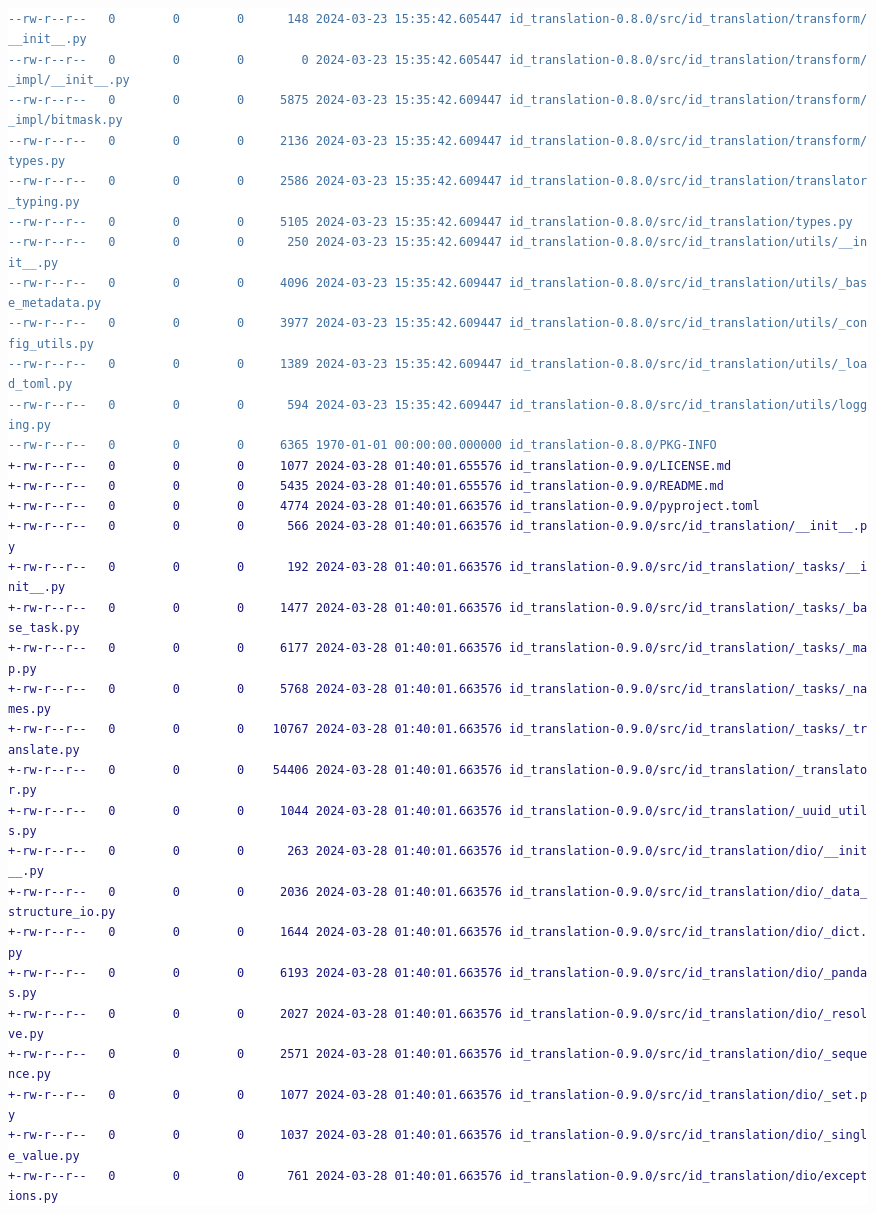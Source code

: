 ```diff
--rw-r--r--   0        0        0      148 2024-03-23 15:35:42.605447 id_translation-0.8.0/src/id_translation/transform/__init__.py
--rw-r--r--   0        0        0        0 2024-03-23 15:35:42.605447 id_translation-0.8.0/src/id_translation/transform/_impl/__init__.py
--rw-r--r--   0        0        0     5875 2024-03-23 15:35:42.609447 id_translation-0.8.0/src/id_translation/transform/_impl/bitmask.py
--rw-r--r--   0        0        0     2136 2024-03-23 15:35:42.609447 id_translation-0.8.0/src/id_translation/transform/types.py
--rw-r--r--   0        0        0     2586 2024-03-23 15:35:42.609447 id_translation-0.8.0/src/id_translation/translator_typing.py
--rw-r--r--   0        0        0     5105 2024-03-23 15:35:42.609447 id_translation-0.8.0/src/id_translation/types.py
--rw-r--r--   0        0        0      250 2024-03-23 15:35:42.609447 id_translation-0.8.0/src/id_translation/utils/__init__.py
--rw-r--r--   0        0        0     4096 2024-03-23 15:35:42.609447 id_translation-0.8.0/src/id_translation/utils/_base_metadata.py
--rw-r--r--   0        0        0     3977 2024-03-23 15:35:42.609447 id_translation-0.8.0/src/id_translation/utils/_config_utils.py
--rw-r--r--   0        0        0     1389 2024-03-23 15:35:42.609447 id_translation-0.8.0/src/id_translation/utils/_load_toml.py
--rw-r--r--   0        0        0      594 2024-03-23 15:35:42.609447 id_translation-0.8.0/src/id_translation/utils/logging.py
--rw-r--r--   0        0        0     6365 1970-01-01 00:00:00.000000 id_translation-0.8.0/PKG-INFO
+-rw-r--r--   0        0        0     1077 2024-03-28 01:40:01.655576 id_translation-0.9.0/LICENSE.md
+-rw-r--r--   0        0        0     5435 2024-03-28 01:40:01.655576 id_translation-0.9.0/README.md
+-rw-r--r--   0        0        0     4774 2024-03-28 01:40:01.663576 id_translation-0.9.0/pyproject.toml
+-rw-r--r--   0        0        0      566 2024-03-28 01:40:01.663576 id_translation-0.9.0/src/id_translation/__init__.py
+-rw-r--r--   0        0        0      192 2024-03-28 01:40:01.663576 id_translation-0.9.0/src/id_translation/_tasks/__init__.py
+-rw-r--r--   0        0        0     1477 2024-03-28 01:40:01.663576 id_translation-0.9.0/src/id_translation/_tasks/_base_task.py
+-rw-r--r--   0        0        0     6177 2024-03-28 01:40:01.663576 id_translation-0.9.0/src/id_translation/_tasks/_map.py
+-rw-r--r--   0        0        0     5768 2024-03-28 01:40:01.663576 id_translation-0.9.0/src/id_translation/_tasks/_names.py
+-rw-r--r--   0        0        0    10767 2024-03-28 01:40:01.663576 id_translation-0.9.0/src/id_translation/_tasks/_translate.py
+-rw-r--r--   0        0        0    54406 2024-03-28 01:40:01.663576 id_translation-0.9.0/src/id_translation/_translator.py
+-rw-r--r--   0        0        0     1044 2024-03-28 01:40:01.663576 id_translation-0.9.0/src/id_translation/_uuid_utils.py
+-rw-r--r--   0        0        0      263 2024-03-28 01:40:01.663576 id_translation-0.9.0/src/id_translation/dio/__init__.py
+-rw-r--r--   0        0        0     2036 2024-03-28 01:40:01.663576 id_translation-0.9.0/src/id_translation/dio/_data_structure_io.py
+-rw-r--r--   0        0        0     1644 2024-03-28 01:40:01.663576 id_translation-0.9.0/src/id_translation/dio/_dict.py
+-rw-r--r--   0        0        0     6193 2024-03-28 01:40:01.663576 id_translation-0.9.0/src/id_translation/dio/_pandas.py
+-rw-r--r--   0        0        0     2027 2024-03-28 01:40:01.663576 id_translation-0.9.0/src/id_translation/dio/_resolve.py
+-rw-r--r--   0        0        0     2571 2024-03-28 01:40:01.663576 id_translation-0.9.0/src/id_translation/dio/_sequence.py
+-rw-r--r--   0        0        0     1077 2024-03-28 01:40:01.663576 id_translation-0.9.0/src/id_translation/dio/_set.py
+-rw-r--r--   0        0        0     1037 2024-03-28 01:40:01.663576 id_translation-0.9.0/src/id_translation/dio/_single_value.py
+-rw-r--r--   0        0        0      761 2024-03-28 01:40:01.663576 id_translation-0.9.0/src/id_translation/dio/exceptions.py
```